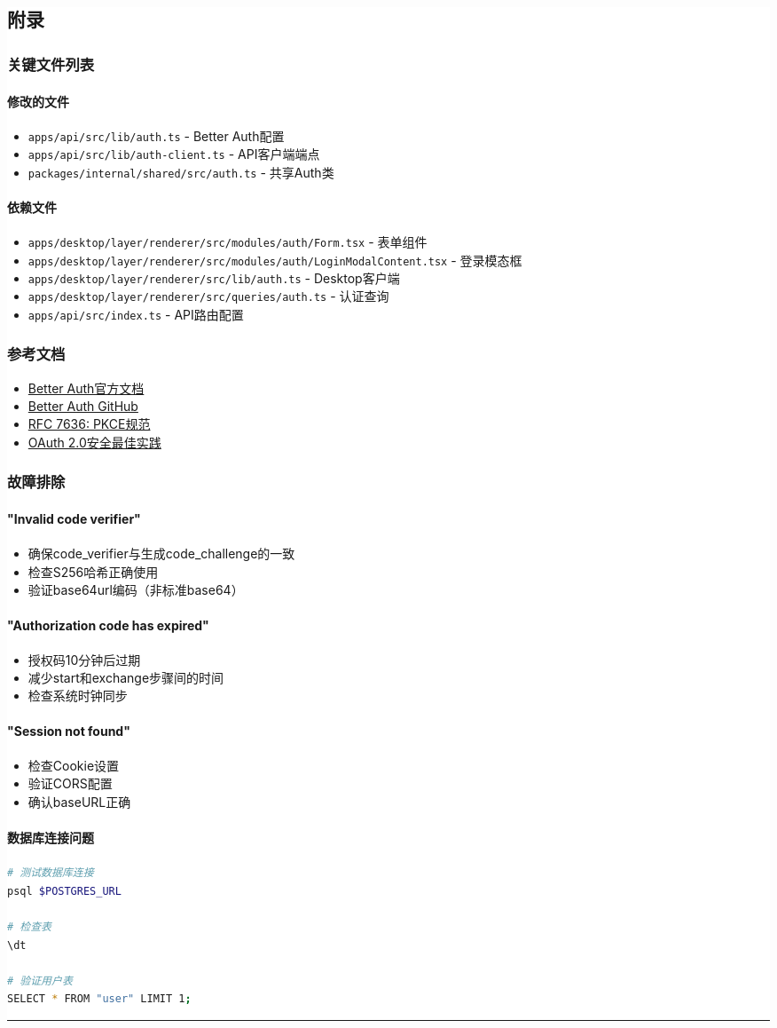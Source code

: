 
## 附录

### 关键文件列表

#### 修改的文件

- `apps/api/src/lib/auth.ts` - Better Auth配置
- `apps/api/src/lib/auth-client.ts` - API客户端端点
- `packages/internal/shared/src/auth.ts` - 共享Auth类

#### 依赖文件

- `apps/desktop/layer/renderer/src/modules/auth/Form.tsx` - 表单组件
- `apps/desktop/layer/renderer/src/modules/auth/LoginModalContent.tsx` - 登录模态框
- `apps/desktop/layer/renderer/src/lib/auth.ts` - Desktop客户端
- `apps/desktop/layer/renderer/src/queries/auth.ts` - 认证查询
- `apps/api/src/index.ts` - API路由配置

### 参考文档

- [Better Auth官方文档](https://www.better-auth.com/)
- [Better Auth GitHub](https://github.com/better-auth/better-auth)
- [RFC 7636: PKCE规范](https://tools.ietf.org/html/rfc7636)
- [OAuth 2.0安全最佳实践](https://tools.ietf.org/html/draft-ietf-oauth-security-topics)

### 故障排除

#### "Invalid code verifier"

- 确保code_verifier与生成code_challenge的一致
- 检查S256哈希正确使用
- 验证base64url编码（非标准base64）

#### "Authorization code has expired"

- 授权码10分钟后过期
- 减少start和exchange步骤间的时间
- 检查系统时钟同步

#### "Session not found"

- 检查Cookie设置
- 验证CORS配置
- 确认baseURL正确

#### 数据库连接问题

```bash
# 测试数据库连接
psql $POSTGRES_URL

# 检查表
\dt

# 验证用户表
SELECT * FROM "user" LIMIT 1;
```

---